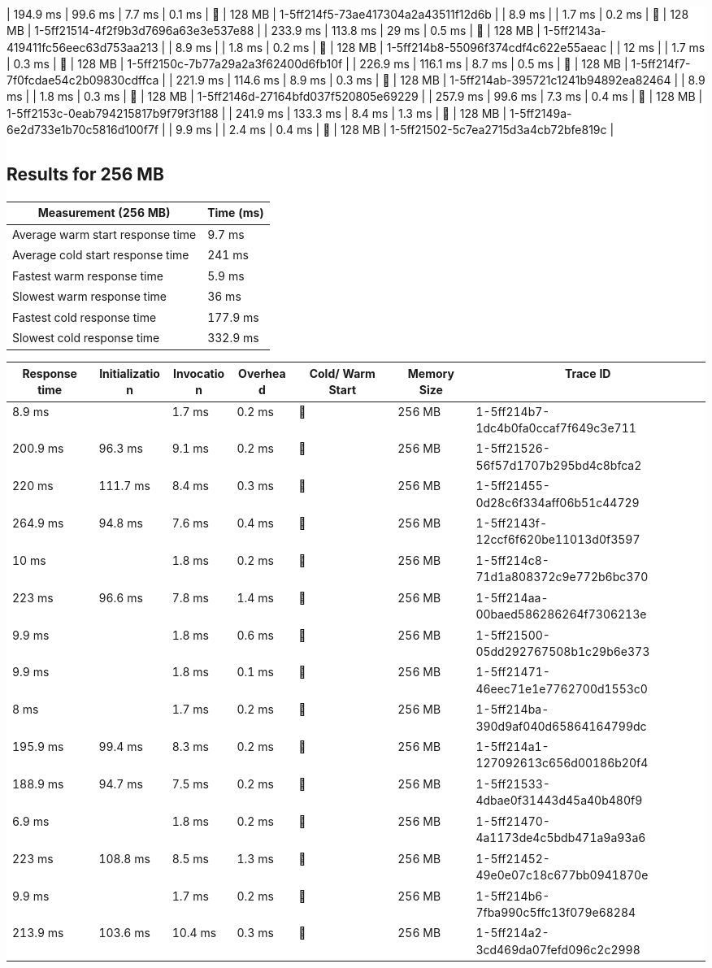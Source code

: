 | 194.9 ms | 99.6 ms | 7.7 ms | 0.1 ms | 🥶 | 128 MB | 1-5ff214f5-73ae417304a2a43511f12d6b |
| 8.9 ms |  | 1.7 ms | 0.2 ms | 🥵 | 128 MB | 1-5ff21514-4f2f9b3d7696a63e3e537e88 |
| 233.9 ms | 113.8 ms | 29 ms | 0.5 ms | 🥶 | 128 MB | 1-5ff2143a-419411fc56eec63d753aa213 |
| 8.9 ms |  | 1.8 ms | 0.2 ms | 🥵 | 128 MB | 1-5ff214b8-55096f374cdf4c622e55aeac |
| 12 ms |  | 1.7 ms | 0.3 ms | 🥵 | 128 MB | 1-5ff2150c-7b77a29a2a3f62400d6fb10f |
| 226.9 ms | 116.1 ms | 8.7 ms | 0.5 ms | 🥶 | 128 MB | 1-5ff214f7-7f0fcdae54c2b09830cdffca |
| 221.9 ms | 114.6 ms | 8.9 ms | 0.3 ms | 🥶 | 128 MB | 1-5ff214ab-395721c1241b94892ea82464 |
| 8.9 ms |  | 1.8 ms | 0.3 ms | 🥵 | 128 MB | 1-5ff2146d-27164bfd037f520805e69229 |
| 257.9 ms | 99.6 ms | 7.3 ms | 0.4 ms | 🥶 | 128 MB | 1-5ff2153c-0eab794215817b9f79f3f188 |
| 241.9 ms | 133.3 ms | 8.4 ms | 1.3 ms | 🥶 | 128 MB | 1-5ff2149a-6e2d733e1b70c5816d100f7f |
| 9.9 ms |  | 2.4 ms | 0.4 ms | 🥵 | 128 MB | 1-5ff21502-5c7ea2715d3a4cb72bfe819c |

## Results for 256 MB

| Measurement (256 MB) | Time (ms) |
|-------------|------|
| Average warm start response time | 9.7 ms |
| Average cold start response time | 241 ms |
| Fastest warm response time | 5.9 ms |
| Slowest warm response time | 36 ms |
| Fastest cold response time  | 177.9 ms |
| Slowest cold response time | 332.9 ms |
  

| Response time | Initialization | Invocation | Overhead | Cold/ Warm Start | Memory Size | Trace ID |
|---------------|----------------|------------|----------|------------------|-------------|----------|
| 8.9 ms |  | 1.7 ms | 0.2 ms | 🥵 | 256 MB | 1-5ff214b7-1dc4b0fa0ccaf7f649c3e711 |
| 200.9 ms | 96.3 ms | 9.1 ms | 0.2 ms | 🥶 | 256 MB | 1-5ff21526-56f57d1707b295bd4c8bfca2 |
| 220 ms | 111.7 ms | 8.4 ms | 0.3 ms | 🥶 | 256 MB | 1-5ff21455-0d28c6f334aff06b51c44729 |
| 264.9 ms | 94.8 ms | 7.6 ms | 0.4 ms | 🥶 | 256 MB | 1-5ff2143f-12ccf6f620be11013d0f3597 |
| 10 ms |  | 1.8 ms | 0.2 ms | 🥵 | 256 MB | 1-5ff214c8-71d1a808372c9e772b6bc370 |
| 223 ms | 96.6 ms | 7.8 ms | 1.4 ms | 🥶 | 256 MB | 1-5ff214aa-00baed586286264f7306213e |
| 9.9 ms |  | 1.8 ms | 0.6 ms | 🥵 | 256 MB | 1-5ff21500-05dd292767508b1c29b6e373 |
| 9.9 ms |  | 1.8 ms | 0.1 ms | 🥵 | 256 MB | 1-5ff21471-46eec71e1e7762700d1553c0 |
| 8 ms |  | 1.7 ms | 0.2 ms | 🥵 | 256 MB | 1-5ff214ba-390d9af040d65864164799dc |
| 195.9 ms | 99.4 ms | 8.3 ms | 0.2 ms | 🥶 | 256 MB | 1-5ff214a1-127092613c656d00186b20f4 |
| 188.9 ms | 94.7 ms | 7.5 ms | 0.2 ms | 🥶 | 256 MB | 1-5ff21533-4dbae0f31443d45a40b480f9 |
| 6.9 ms |  | 1.8 ms | 0.2 ms | 🥵 | 256 MB | 1-5ff21470-4a1173de4c5bdb471a9a93a6 |
| 223 ms | 108.8 ms | 8.5 ms | 1.3 ms | 🥶 | 256 MB | 1-5ff21452-49e0e07c18c677bb0941870e |
| 9.9 ms |  | 1.7 ms | 0.2 ms | 🥵 | 256 MB | 1-5ff214b6-7fba990c5ffc13f079e68284 |
| 213.9 ms | 103.6 ms | 10.4 ms | 0.3 ms | 🥶 | 256 MB | 1-5ff214a2-3cd469da07fefd096c2c2998 |